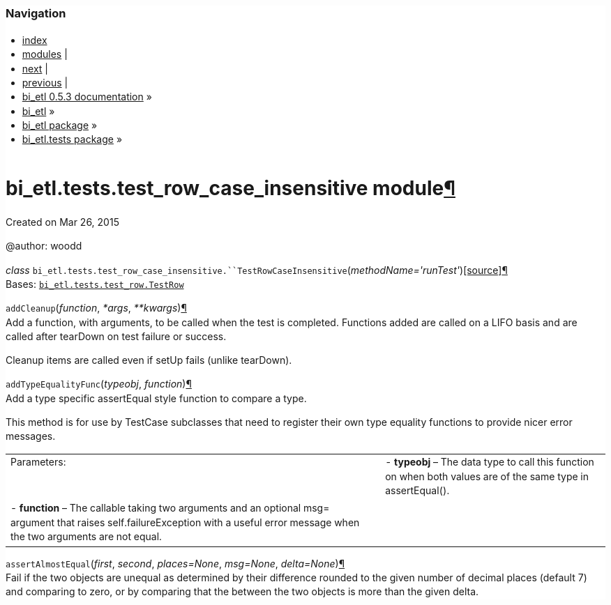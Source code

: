 ### Navigation

-   [index](genindex.md "General Index")
-   [modules](py-modindex.md "Python Module Index") |
-   [next](bi_etl.tests.test_scheduler.md "bi_etl.tests.test_scheduler module") |
-   [previous](bi_etl.tests.test_row.md "bi_etl.tests.test_row module") |
-   [bi\_etl 0.5.3 documentation](index.md) »
-   [bi\_etl](modules.md) »
-   [bi\_etl package](bi_etl.md) »
-   [bi\_etl.tests package](bi_etl.tests.md) »

<span id="bi-etl-tests-test-row-case-insensitive-module"></span>
bi\_etl.tests.test\_row\_case\_insensitive module<a href="#module-bi_etl.tests.test_row_case_insensitive" class="headerlink" title="Permalink to this headline">¶</a>
=====================================================================================================================================================================

Created on Mar 26, 2015

@author: woodd

 *class* `bi_etl.tests.test_row_case_insensitive.``TestRowCaseInsensitive`<span class="sig-paren">(</span>*methodName='runTest'*<span class="sig-paren">)</span><a href="_modules/bi_etl/tests/test_row_case_insensitive.md#TestRowCaseInsensitive" class="reference internal"><span class="viewcode-link">[source]</span></a><a href="#bi_etl.tests.test_row_case_insensitive.TestRowCaseInsensitive" class="headerlink" title="Permalink to this definition">¶</a>  
Bases: <a href="bi_etl.tests.test_row.md#bi_etl.tests.test_row.TestRow" class="reference internal" title="bi_etl.tests.test_row.TestRow"><code class="xref py py-class docutils literal">bi_etl.tests.test_row.TestRow</code></a>

 `addCleanup`<span class="sig-paren">(</span>*function*, *\*args*, *\*\*kwargs*<span class="sig-paren">)</span><a href="#bi_etl.tests.test_row_case_insensitive.TestRowCaseInsensitive.addCleanup" class="headerlink" title="Permalink to this definition">¶</a>  
Add a function, with arguments, to be called when the test is completed. Functions added are called on a LIFO basis and are called after tearDown on test failure or success.

Cleanup items are called even if setUp fails (unlike tearDown).

 `addTypeEqualityFunc`<span class="sig-paren">(</span>*typeobj*, *function*<span class="sig-paren">)</span><a href="#bi_etl.tests.test_row_case_insensitive.TestRowCaseInsensitive.addTypeEqualityFunc" class="headerlink" title="Permalink to this definition">¶</a>  
Add a type specific assertEqual style function to compare a type.

This method is for use by TestCase subclasses that need to register their own type equality functions to provide nicer error messages.

|             |                                                                                                                                                                                        |
|-------------|----------------------------------------------------------------------------------------------------------------------------------------------------------------------------------------|
| Parameters: | -   **typeobj** – The data type to call this function on when both values are of the same type in assertEqual().                                                                       
  -   **function** – The callable taking two arguments and an optional msg= argument that raises self.failureException with a useful error message when the two arguments are not equal.  |

 `assertAlmostEqual`<span class="sig-paren">(</span>*first*, *second*, *places=None*, *msg=None*, *delta=None*<span class="sig-paren">)</span><a href="#bi_etl.tests.test_row_case_insensitive.TestRowCaseInsensitive.assertAlmostEqual" class="headerlink" title="Permalink to this definition">¶</a>  
Fail if the two objects are unequal as determined by their difference rounded to the given number of decimal places (default 7) and comparing to zero, or by comparing that the between the two objects is more than the given delta.
